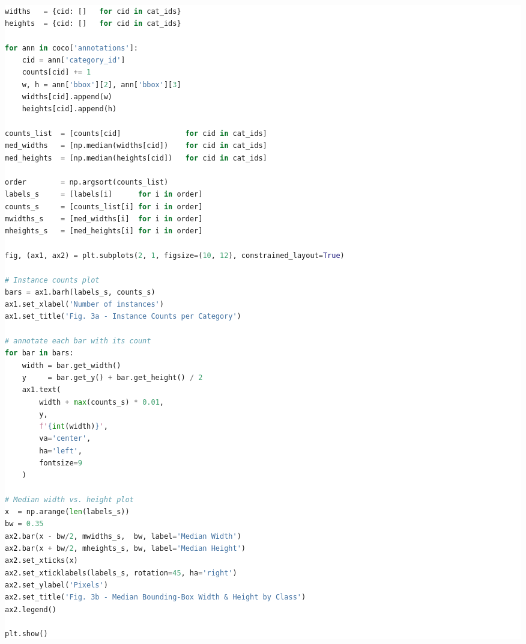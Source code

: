 ```python
widths   = {cid: []   for cid in cat_ids}
heights  = {cid: []   for cid in cat_ids}

for ann in coco['annotations']:
    cid = ann['category_id']
    counts[cid] += 1
    w, h = ann['bbox'][2], ann['bbox'][3]
    widths[cid].append(w)
    heights[cid].append(h)

counts_list  = [counts[cid]               for cid in cat_ids]
med_widths   = [np.median(widths[cid])    for cid in cat_ids]
med_heights  = [np.median(heights[cid])   for cid in cat_ids]

order        = np.argsort(counts_list)
labels_s     = [labels[i]      for i in order]
counts_s     = [counts_list[i] for i in order]
mwidths_s    = [med_widths[i]  for i in order]
mheights_s   = [med_heights[i] for i in order]

fig, (ax1, ax2) = plt.subplots(2, 1, figsize=(10, 12), constrained_layout=True)

# Instance counts plot
bars = ax1.barh(labels_s, counts_s)
ax1.set_xlabel('Number of instances')
ax1.set_title('Fig. 3a - Instance Counts per Category')

# annotate each bar with its count
for bar in bars:
    width = bar.get_width()
    y     = bar.get_y() + bar.get_height() / 2
    ax1.text(
        width + max(counts_s) * 0.01, 
        y,
        f'{int(width)}',
        va='center',
        ha='left',
        fontsize=9
    )

# Median width vs. height plot
x  = np.arange(len(labels_s))
bw = 0.35
ax2.bar(x - bw/2, mwidths_s,  bw, label='Median Width')
ax2.bar(x + bw/2, mheights_s, bw, label='Median Height')
ax2.set_xticks(x)
ax2.set_xticklabels(labels_s, rotation=45, ha='right')
ax2.set_ylabel('Pixels')
ax2.set_title('Fig. 3b - Median Bounding‐Box Width & Height by Class')
ax2.legend()

plt.show()
```


[iapr]: https://github.com/LTS5/iapr2025